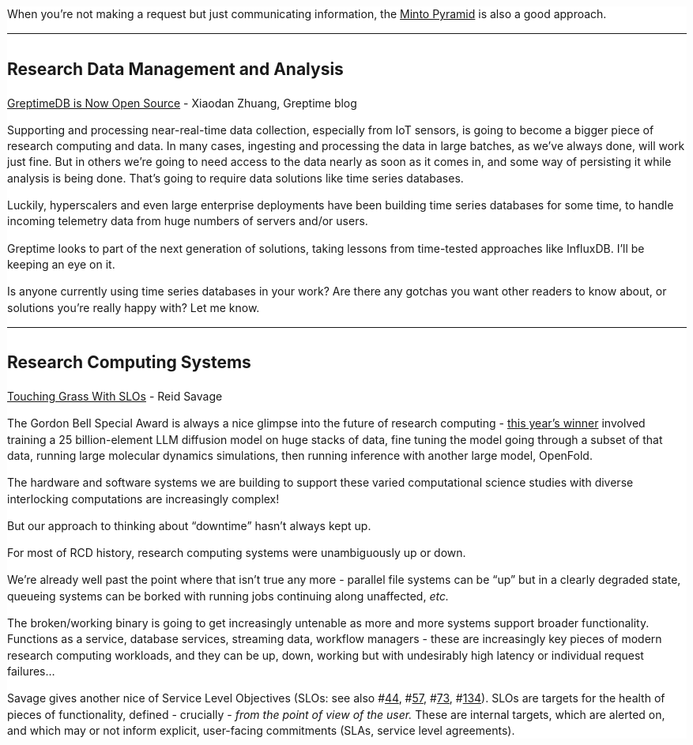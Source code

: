 <p>When you’re not making a request but just communicating information, the <a href="https://untools.co/minto-pyramid">Minto Pyramid</a> is also a good approach.</p>

<hr />

<h2 id="research-data-management-and-analysis">Research Data Management and Analysis</h2>

<p><a href="https://www.greptime.com/blogs/2022-11-15-this-time-for-real">GreptimeDB is Now Open Source</a> - Xiaodan Zhuang, Greptime blog</p>

<p>Supporting and processing near-real-time data collection, especially from IoT sensors, is going to become a bigger piece of research computing and data.  In many cases, ingesting and processing the data in large batches, as we’ve always done, will work just fine.  But in others we’re going to need access to the data nearly as soon as it comes in, and some way of persisting it while analysis is being done.  That’s going to require data solutions like time series databases.</p>

<p>Luckily, hyperscalers and even large enterprise deployments have been building time series databases for some time, to handle incoming telemetry data from huge numbers of servers and/or users.</p>

<p>Greptime looks to part of the next generation of solutions, taking lessons from time-tested approaches like InfluxDB.  I’ll be keeping an eye on it.</p>

<p>Is anyone currently using time series databases in your work?  Are there any gotchas you want other readers to know about, or solutions you’re really happy with?  Let me know.</p>

<hr />

<h2 id="research-computing-systems">Research Computing Systems</h2>

<p><a href="https://www.honeycomb.io/blog/honeycomb-internal-slos">Touching Grass With SLOs</a> - Reid Savage</p>

<p>The Gordon Bell Special Award is always a nice glimpse into the future of research computing - <a href="https://www.hpcwire.com/2022/11/17/gordon-bell-special-prize-goes-to-llm-based-covid-variant-prediction/">this year’s winner</a> involved training a 25 billion-element LLM diffusion model on huge stacks of data, fine tuning the model going through a subset of that data, running large molecular dynamics simulations, then running inference with another large model, OpenFold.</p>

<p>The hardware and software systems we are building to support these varied computational science studies with diverse interlocking computations are increasingly complex!</p>

<p>But our approach to thinking about “downtime” hasn’t always kept up.</p>

<p>For most of RCD history, research computing systems were unambiguously up or down.</p>

<p>We’re already well past the point where that isn’t true any more - parallel file systems can be “up” but in a clearly degraded state, queueing systems can be borked with running jobs continuing along unaffected, <em>etc.</em></p>

<p>The broken/working binary is going to get increasingly untenable as more and more systems support broader functionality.  Functions as a service, database services, streaming data, workflow managers - these are increasingly key pieces of modern research computing workloads, and they can be up, down, working but with undesirably high latency or individual request failures…</p>

<p>Savage gives another nice of Service Level Objectives (SLOs: see also #<a href="https://www.researchcomputingteams.org/newsletter_issues/0044">44</a>, #<a href="https://www.researchcomputingteams.org/newsletter_issues/0057">57</a>, #<a href="https://www.researchcomputingteams.org/newsletter_issues/0073">73</a>, #<a href="https://www.researchcomputingteams.org/newsletter_issues/0134">134</a>).  SLOs are targets for the health of pieces of functionality, defined - crucially - <em>from the point of view of the user.</em>  These are internal targets, which are alerted on, and which may or not inform explicit, user-facing commitments (SLAs, service level agreements).</p>
